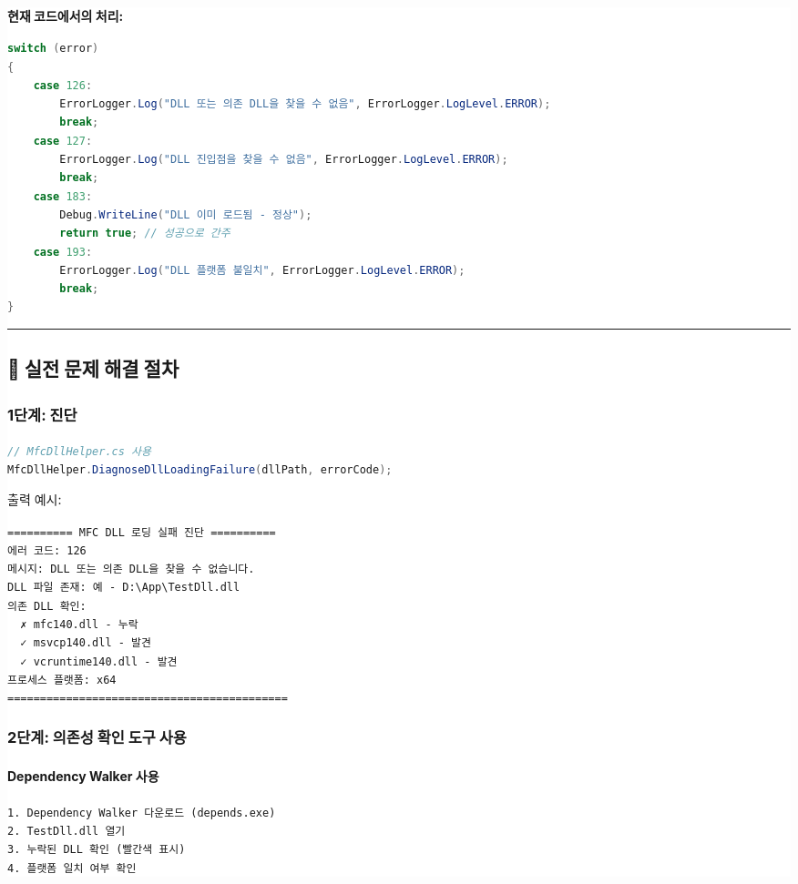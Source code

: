 **현재 코드에서의 처리:**
```csharp
switch (error)
{
    case 126:
        ErrorLogger.Log("DLL 또는 의존 DLL을 찾을 수 없음", ErrorLogger.LogLevel.ERROR);
        break;
    case 127:
        ErrorLogger.Log("DLL 진입점을 찾을 수 없음", ErrorLogger.LogLevel.ERROR);
        break;
    case 183:
        Debug.WriteLine("DLL 이미 로드됨 - 정상");
        return true; // 성공으로 간주
    case 193:
        ErrorLogger.Log("DLL 플랫폼 불일치", ErrorLogger.LogLevel.ERROR);
        break;
}
```

---

## 🔧 실전 문제 해결 절차

### 1단계: 진단
```csharp
// MfcDllHelper.cs 사용
MfcDllHelper.DiagnoseDllLoadingFailure(dllPath, errorCode);
```

출력 예시:
```
========== MFC DLL 로딩 실패 진단 ==========
에러 코드: 126
메시지: DLL 또는 의존 DLL을 찾을 수 없습니다.
DLL 파일 존재: 예 - D:\App\TestDll.dll
의존 DLL 확인:
  ✗ mfc140.dll - 누락
  ✓ msvcp140.dll - 발견
  ✓ vcruntime140.dll - 발견
프로세스 플랫폼: x64
===========================================
```

### 2단계: 의존성 확인 도구 사용

#### Dependency Walker 사용
```
1. Dependency Walker 다운로드 (depends.exe)
2. TestDll.dll 열기
3. 누락된 DLL 확인 (빨간색 표시)
4. 플랫폼 일치 여부 확인
```
